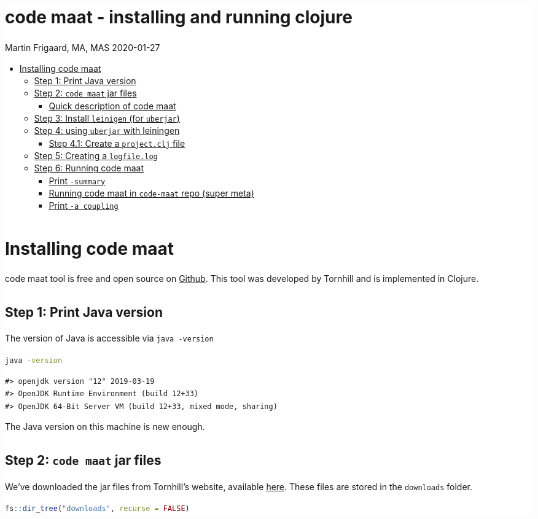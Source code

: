 code maat - installing and running clojure
================
Martin Frigaard, MA, MAS
2020-01-27

  - [Installing code maat](#installing-code-maat)
      - [Step 1: Print Java version](#step-1-print-java-version)
      - [Step 2: `code maat` jar files](#step-2-code-maat-jar-files)
          - [Quick description of code
            maat](#quick-description-of-code-maat)
      - [Step 3: Install `leinigen` (for
        `uberjar`)](#step-3-install-leinigen-for-uberjar)
      - [Step 4: using `uberjar` with
        leiningen](#step-4-using-uberjar-with-leiningen)
          - [Step 4.1: Create a `project.clj`
            file](#step-4.1-create-a-project.clj-file)
      - [Step 5: Creating a
        `logfile.log`](#step-5-creating-a-logfile.log)
      - [Step 6: Running code maat](#step-6-running-code-maat)
          - [Print `-summary`](#print--summary)
          - [Running code maat in `code-maat` repo (super
            meta)](#running-code-maat-in-code-maat-repo-super-meta)
          - [Print `-a coupling`](#print--a-coupling)

# Installing code maat

code maat tool is free and open source on
[Github](https://github.com/adamtornhill/code-maat). This tool was
developed by Tornhill and is implemented in Clojure.

## Step 1: Print Java version

The version of Java is accessible via `java -version`

``` bash
java -version
```

    #> openjdk version "12" 2019-03-19
    #> OpenJDK Runtime Environment (build 12+33)
    #> OpenJDK 64-Bit Server VM (build 12+33, mixed mode, sharing)

The Java version on this machine is new enough.

## Step 2: `code maat` jar files

We’ve downloaded the jar files from Tornhill’s website, available
[here](http://adamtornhill.com/code/maatdistro.htm). These files are
stored in the `downloads` folder.

``` r
fs::dir_tree("downloads", recurse = FALSE)
```
